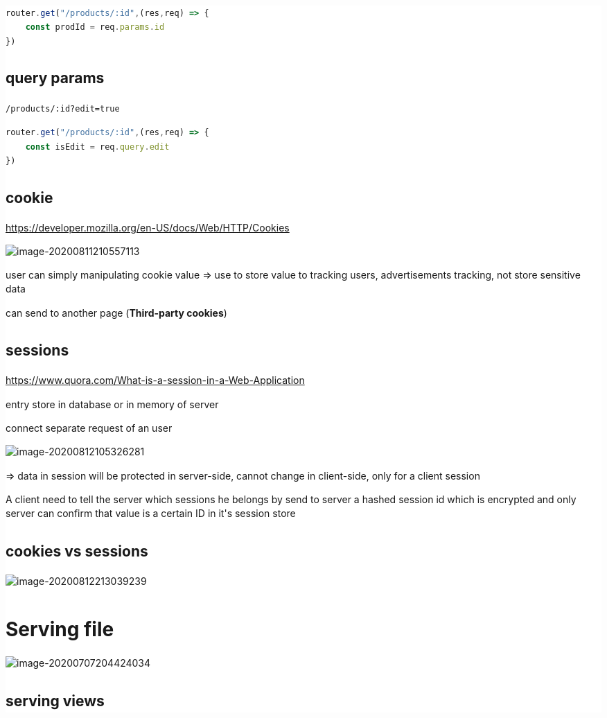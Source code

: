 ```js
router.get("/products/:id",(res,req) => {
    const prodId = req.params.id
})
```

## query params

`/products/:id?edit=true`

```js
router.get("/products/:id",(res,req) => {
    const isEdit = req.query.edit
})
```

## cookie

https://developer.mozilla.org/en-US/docs/Web/HTTP/Cookies

![image-20200811210557113](C:\Users\ASUS\AppData\Roaming\Typora\typora-user-images\image-20200811210557113.png)

user can simply manipulating cookie value => use to store value to tracking users, advertisements tracking, not store sensitive data

can send to another page (**Third-party cookies**)

## sessions

https://www.quora.com/What-is-a-session-in-a-Web-Application

entry store in database or in memory of server

connect separate request of an user

![image-20200812105326281](C:\Users\ASUS\AppData\Roaming\Typora\typora-user-images\image-20200812105326281.png)

=> data in session will be protected in server-side, cannot change in client-side, only for a client session

A client need to tell the server which sessions he belongs by send to server a hashed session id which is encrypted and only server can confirm that value is a certain ID in it's session store

## cookies vs sessions

![image-20200812213039239](C:\Users\ASUS\AppData\Roaming\Typora\typora-user-images\image-20200812213039239.png)

# Serving file

![image-20200707204424034](C:\Users\ASUS\AppData\Roaming\Typora\typora-user-images\image-20200707204424034.png)

## serving views

